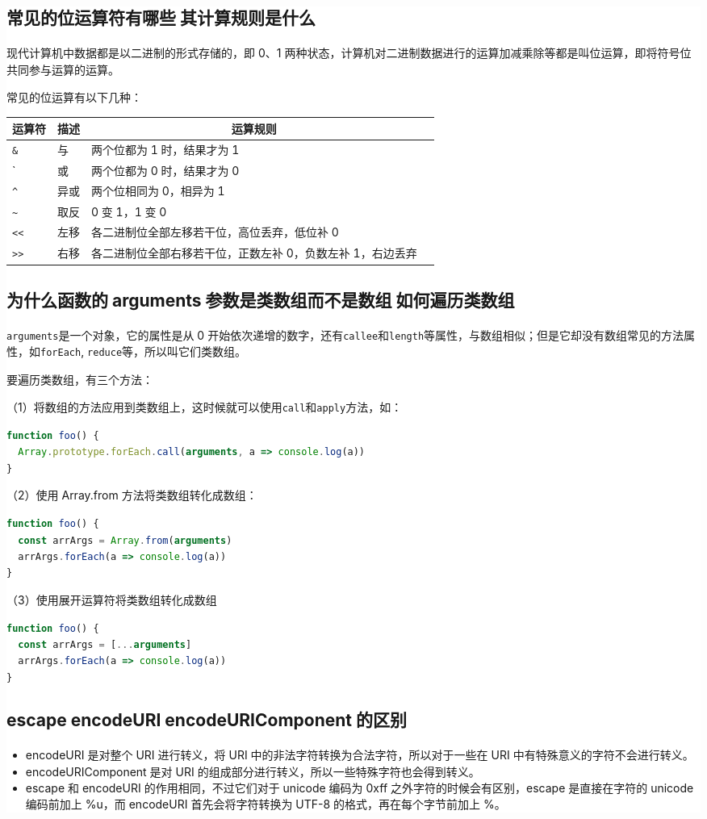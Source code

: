 ## 常见的位运算符有哪些 其计算规则是什么

现代计算机中数据都是以二进制的形式存储的，即 0、1 两种状态，计算机对二进制数据进行的运算加减乘除等都是叫位运算，即将符号位共同参与运算的运算。

常见的位运算有以下几种：

| 运算符 | 描述 | 运算规则                                                   |     |
| ------ | ---- | ---------------------------------------------------------- | --- |
| `&`    | 与   | 两个位都为 1 时，结果才为 1                                |     |
| `      | 或   | 两个位都为 0 时，结果才为 0                                |     |
| `^`    | 异或 | 两个位相同为 0，相异为 1                                   |     |
| `~`    | 取反 | 0 变 1，1 变 0                                             |     |
| `<<`   | 左移 | 各二进制位全部左移若干位，高位丢弃，低位补 0               |     |
| `>>`   | 右移 | 各二进制位全部右移若干位，正数左补 0，负数左补 1，右边丢弃 |     |

## 为什么函数的 arguments 参数是类数组而不是数组 如何遍历类数组

`arguments`是一个对象，它的属性是从 0 开始依次递增的数字，还有`callee`和`length`等属性，与数组相似；但是它却没有数组常见的方法属性，如`forEach`, `reduce`等，所以叫它们类数组。

要遍历类数组，有三个方法：

（1）将数组的方法应用到类数组上，这时候就可以使用`call`和`apply`方法，如：

```javascript
function foo() {
  Array.prototype.forEach.call(arguments, a => console.log(a))
}
```

（2）使用 Array.from 方法将类数组转化成数组：‌

```javascript
function foo() {
  const arrArgs = Array.from(arguments)
  arrArgs.forEach(a => console.log(a))
}
```

（3）使用展开运算符将类数组转化成数组

```javascript
function foo() {
  const arrArgs = [...arguments]
  arrArgs.forEach(a => console.log(a))
}
```

## escape encodeURI encodeURIComponent 的区别

- encodeURI 是对整个 URI 进行转义，将 URI 中的非法字符转换为合法字符，所以对于一些在 URI 中有特殊意义的字符不会进行转义。
- encodeURIComponent 是对 URI 的组成部分进行转义，所以一些特殊字符也会得到转义。
- escape 和 encodeURI 的作用相同，不过它们对于 unicode 编码为 0xff 之外字符的时候会有区别，escape 是直接在字符的 unicode 编码前加上 %u，而 encodeURI 首先会将字符转换为 UTF-8 的格式，再在每个字节前加上 %。
